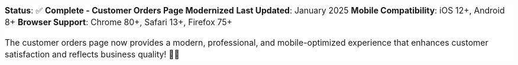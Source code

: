 
**Status**: ✅ **Complete - Customer Orders Page Modernized**
**Last Updated**: January 2025
**Mobile Compatibility**: iOS 12+, Android 8+
**Browser Support**: Chrome 80+, Safari 13+, Firefox 75+

The customer orders page now provides a modern, professional, and mobile-optimized experience that enhances customer satisfaction and reflects business quality! 🎉📱
